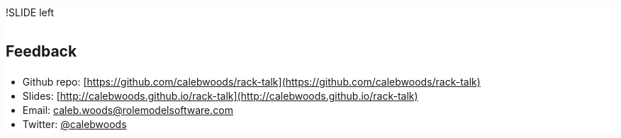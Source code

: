 !SLIDE left

## Feedback

* Github repo: [https://github.com/calebwoods/rack-talk](https://github.com/calebwoods/rack-talk)
* Slides: [http://calebwoods.github.io/rack-talk](http://calebwoods.github.io/rack-talk)
* Email: [caleb.woods@rolemodelsoftware.com](mailto:caleb.woods@rolemodelsoftware.com)
* Twitter: [@calebwoods](https://twitter.com/calebwoods)
